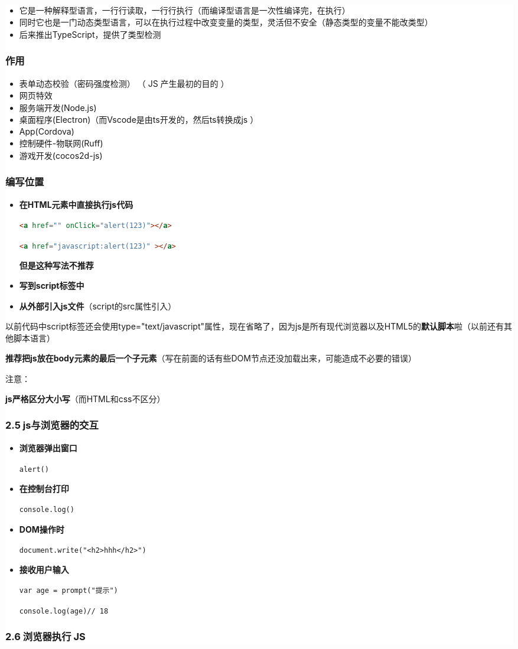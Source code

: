 - 它是一种解释型语言，一行行读取，一行行执行（而编译型语言是一次性编译完，在执行）
- 同时它也是一门动态类型语言，可以在执行过程中改变变量的类型，灵活但不安全（静态类型的变量不能改类型）
- 后来推出TypeScript，提供了类型检测

### 作用

-  表单动态校验（密码强度检测）  （ JS 产生最初的目的 ）
-  网页特效
-  服务端开发(Node.js)
-  桌面程序(Electron)（而Vscode是由ts开发的，然后ts转换成js ）
-  App(Cordova) 
-  控制硬件-物联网(Ruff)
-  游戏开发(cocos2d-js)

### 编写位置

- **在HTML元素中直接执行js代码**

  ```html
  <a href="" onClick="alert(123)"></a>
  ```

  ```html
  <a href="javascript:alert(123)" ></a>
  ```

  **但是这种写法不推荐**

- **写到script标签中**

- **从外部引入js文件**（script的src属性引入）

以前代码中script标签还会使用type="text/javascript"属性，现在省略了，因为js是所有现代浏览器以及HTML5的**默认脚本**啦（以前还有其他脚本语言）

**推荐把js放在body元素的最后一个子元素**（写在前面的话有些DOM节点还没加载出来，可能造成不必要的错误）

注意：

**js严格区分大小写**（而HTML和css不区分）

### 2.5 js与浏览器的交互

- **浏览器弹出窗口**

  `alert()`

- **在控制台打印**

  `console.log()`

- **DOM操作时**

  `document.write("<h2>hhh</h2>")`

- **接收用户输入**

  `var age = prompt("提示")`

  `console.log(age)// 18`

### 2.6 浏览器执行 JS 
